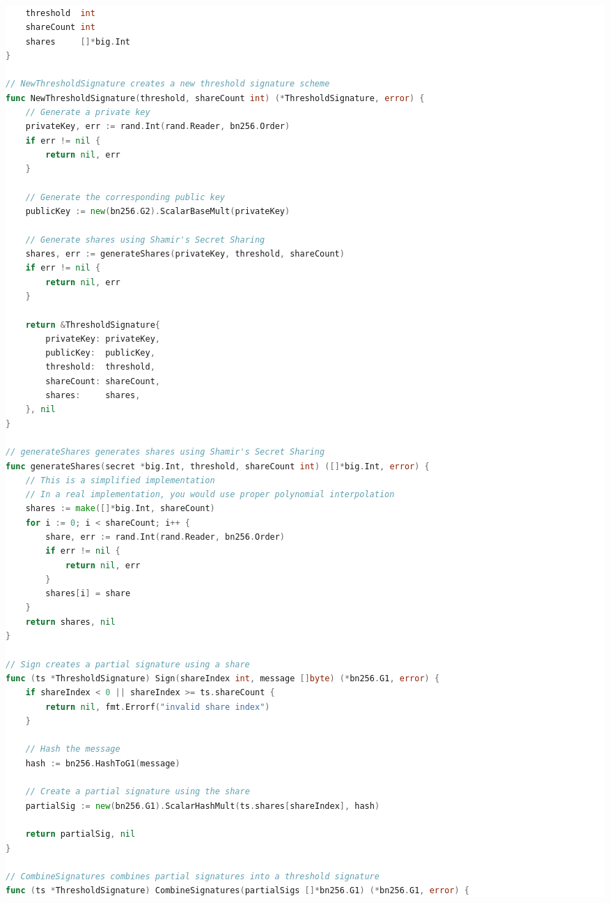 ```go
	threshold  int
	shareCount int
	shares     []*big.Int
}

// NewThresholdSignature creates a new threshold signature scheme
func NewThresholdSignature(threshold, shareCount int) (*ThresholdSignature, error) {
	// Generate a private key
	privateKey, err := rand.Int(rand.Reader, bn256.Order)
	if err != nil {
		return nil, err
	}

	// Generate the corresponding public key
	publicKey := new(bn256.G2).ScalarBaseMult(privateKey)

	// Generate shares using Shamir's Secret Sharing
	shares, err := generateShares(privateKey, threshold, shareCount)
	if err != nil {
		return nil, err
	}

	return &ThresholdSignature{
		privateKey: privateKey,
		publicKey:  publicKey,
		threshold:  threshold,
		shareCount: shareCount,
		shares:     shares,
	}, nil
}

// generateShares generates shares using Shamir's Secret Sharing
func generateShares(secret *big.Int, threshold, shareCount int) ([]*big.Int, error) {
	// This is a simplified implementation
	// In a real implementation, you would use proper polynomial interpolation
	shares := make([]*big.Int, shareCount)
	for i := 0; i < shareCount; i++ {
		share, err := rand.Int(rand.Reader, bn256.Order)
		if err != nil {
			return nil, err
		}
		shares[i] = share
	}
	return shares, nil
}

// Sign creates a partial signature using a share
func (ts *ThresholdSignature) Sign(shareIndex int, message []byte) (*bn256.G1, error) {
	if shareIndex < 0 || shareIndex >= ts.shareCount {
		return nil, fmt.Errorf("invalid share index")
	}

	// Hash the message
	hash := bn256.HashToG1(message)

	// Create a partial signature using the share
	partialSig := new(bn256.G1).ScalarHashMult(ts.shares[shareIndex], hash)

	return partialSig, nil
}

// CombineSignatures combines partial signatures into a threshold signature
func (ts *ThresholdSignature) CombineSignatures(partialSigs []*bn256.G1) (*bn256.G1, error) {
```